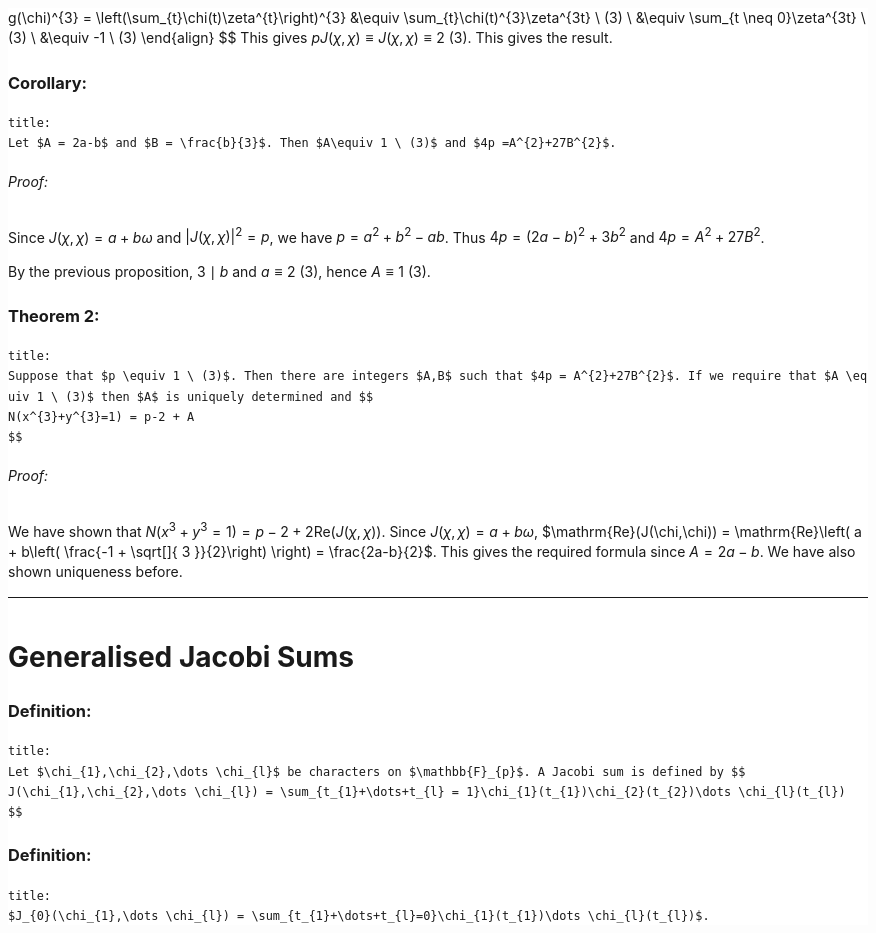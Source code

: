 g(\chi)^{3} = \left(\sum_{t}\chi(t)\zeta^{t}\right)^{3} &\equiv \sum_{t}\chi(t)^{3}\zeta^{3t} \ (3)  \\
&\equiv  \sum_{t \neq 0}\zeta^{3t} \ (3) \\
&\equiv -1 \ (3)
\end{align}
$$
This gives $pJ(\chi,\chi) \equiv J(\chi,\chi) \equiv 2 \ (3)$. This gives the result.

### Corollary:
```ad-note
title:
Let $A = 2a-b$ and $B = \frac{b}{3}$. Then $A\equiv 1 \ (3)$ and $4p =A^{2}+27B^{2}$.
```
###### Proof:
Since $J(\chi,\chi) = a+b \omega$ and $|J(\chi,\chi)|^{2} = p$, we have $p = a^{2}+b^{2}-ab$.
Thus $4p = (2a-b)^{2}+3b^{2}$ and $4p = A^{2}+27B^{2}$.

By the previous proposition, $3 \mid b$ and $a \equiv 2 \ (3)$, hence $A \equiv 1 \ (3)$.

### Theorem 2:
```ad-note
title:
Suppose that $p \equiv 1 \ (3)$. Then there are integers $A,B$ such that $4p = A^{2}+27B^{2}$. If we require that $A \equiv 1 \ (3)$ then $A$ is uniquely determined and $$
N(x^{3}+y^{3}=1) = p-2 + A
$$
```
###### Proof:
We have shown that $N(x^{3}+y^{3}=1) = p-2 + 2 \mathrm{Re}(J(\chi,\chi))$. Since $J(\chi,\chi) = a+b \omega$, $\mathrm{Re}(J(\chi,\chi)) = \mathrm{Re}\left( a + b\left( \frac{-1 + \sqrt[]{ 3 }}{2}\right) \right) = \frac{2a-b}{2}$.
This gives the required formula since $A = 2a-b$. We have also shown uniqueness before.

---
# Generalised Jacobi Sums

### Definition:
```ad-note
title:
Let $\chi_{1},\chi_{2},\dots \chi_{l}$ be characters on $\mathbb{F}_{p}$. A Jacobi sum is defined by $$
J(\chi_{1},\chi_{2},\dots \chi_{l}) = \sum_{t_{1}+\dots+t_{l} = 1}\chi_{1}(t_{1})\chi_{2}(t_{2})\dots \chi_{l}(t_{l})
$$
```

### Definition:
```ad-note
title:
$J_{0}(\chi_{1},\dots \chi_{l}) = \sum_{t_{1}+\dots+t_{l}=0}\chi_{1}(t_{1})\dots \chi_{l}(t_{l})$.
```
